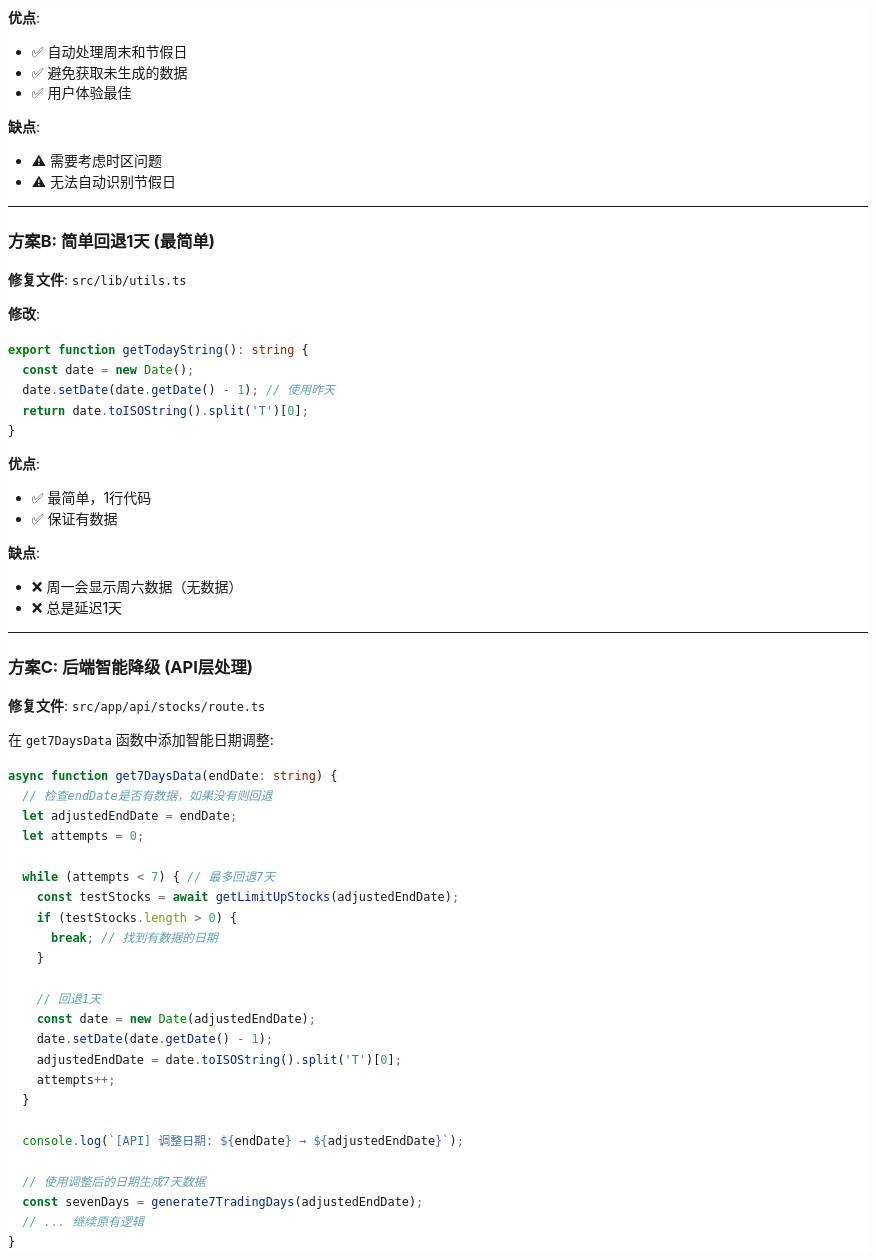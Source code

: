 **优点**:
- ✅ 自动处理周末和节假日
- ✅ 避免获取未生成的数据
- ✅ 用户体验最佳

**缺点**:
- ⚠️ 需要考虑时区问题
- ⚠️ 无法自动识别节假日

---

### 方案B: 简单回退1天 (最简单)

**修复文件**: `src/lib/utils.ts`

**修改**:
```typescript
export function getTodayString(): string {
  const date = new Date();
  date.setDate(date.getDate() - 1); // 使用昨天
  return date.toISOString().split('T')[0];
}
```

**优点**:
- ✅ 最简单，1行代码
- ✅ 保证有数据

**缺点**:
- ❌ 周一会显示周六数据（无数据）
- ❌ 总是延迟1天

---

### 方案C: 后端智能降级 (API层处理)

**修复文件**: `src/app/api/stocks/route.ts`

在 `get7DaysData` 函数中添加智能日期调整:

```typescript
async function get7DaysData(endDate: string) {
  // 检查endDate是否有数据，如果没有则回退
  let adjustedEndDate = endDate;
  let attempts = 0;

  while (attempts < 7) { // 最多回退7天
    const testStocks = await getLimitUpStocks(adjustedEndDate);
    if (testStocks.length > 0) {
      break; // 找到有数据的日期
    }

    // 回退1天
    const date = new Date(adjustedEndDate);
    date.setDate(date.getDate() - 1);
    adjustedEndDate = date.toISOString().split('T')[0];
    attempts++;
  }

  console.log(`[API] 调整日期: ${endDate} → ${adjustedEndDate}`);

  // 使用调整后的日期生成7天数据
  const sevenDays = generate7TradingDays(adjustedEndDate);
  // ... 继续原有逻辑
}
```

